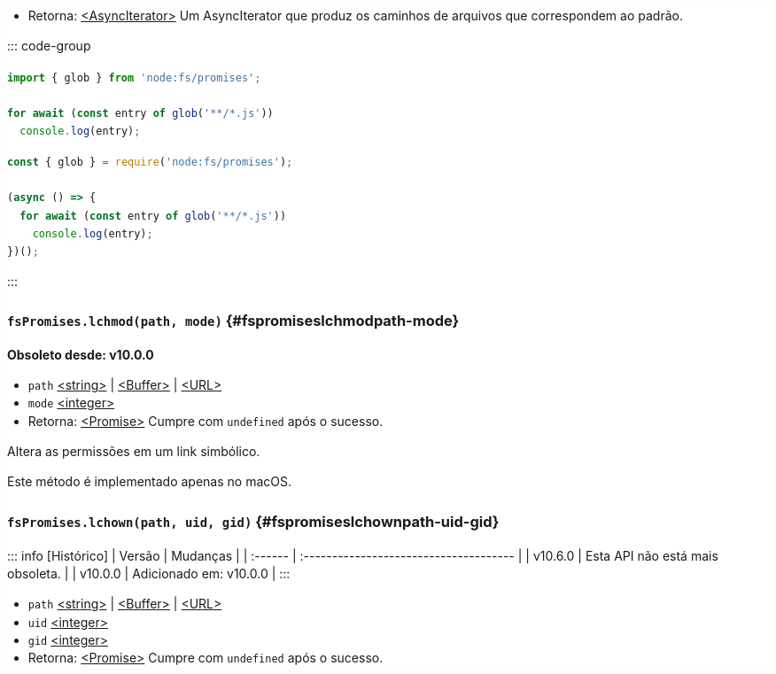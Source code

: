  
- Retorna: [\<AsyncIterator\>](https://tc39.github.io/ecma262/#sec-asynciterator-interface) Um AsyncIterator que produz os caminhos de arquivos que correspondem ao padrão.



::: code-group
```js [ESM]
import { glob } from 'node:fs/promises';

for await (const entry of glob('**/*.js'))
  console.log(entry);
```

```js [CJS]
const { glob } = require('node:fs/promises');

(async () => {
  for await (const entry of glob('**/*.js'))
    console.log(entry);
})();
```
:::

### `fsPromises.lchmod(path, mode)` {#fspromiseslchmodpath-mode}

**Obsoleto desde: v10.0.0**

- `path` [\<string\>](https://developer.mozilla.org/en-US/docs/Web/JavaScript/Data_structures#String_type) | [\<Buffer\>](/pt/nodejs/api/buffer#class-buffer) | [\<URL\>](/pt/nodejs/api/url#the-whatwg-url-api)
- `mode` [\<integer\>](https://developer.mozilla.org/en-US/docs/Web/JavaScript/Data_structures#Number_type)
- Retorna: [\<Promise\>](https://developer.mozilla.org/en-US/docs/Web/JavaScript/Reference/Global_Objects/Promise) Cumpre com `undefined` após o sucesso.

Altera as permissões em um link simbólico.

Este método é implementado apenas no macOS.


### `fsPromises.lchown(path, uid, gid)` {#fspromiseslchownpath-uid-gid}

::: info [Histórico]
| Versão  | Mudanças                               |
| :------ | :------------------------------------- |
| v10.6.0 | Esta API não está mais obsoleta.        |
| v10.0.0 | Adicionado em: v10.0.0              |
:::

- `path` [\<string\>](https://developer.mozilla.org/en-US/docs/Web/JavaScript/Data_structures#String_type) | [\<Buffer\>](/pt/nodejs/api/buffer#class-buffer) | [\<URL\>](/pt/nodejs/api/url#the-whatwg-url-api)
- `uid` [\<integer\>](https://developer.mozilla.org/en-US/docs/Web/JavaScript/Data_structures#Number_type)
- `gid` [\<integer\>](https://developer.mozilla.org/en-US/docs/Web/JavaScript/Data_structures#Number_type)
- Retorna: [\<Promise\>](https://developer.mozilla.org/en-US/docs/Web/JavaScript/Reference/Global_Objects/Promise) Cumpre com `undefined` após o sucesso.
